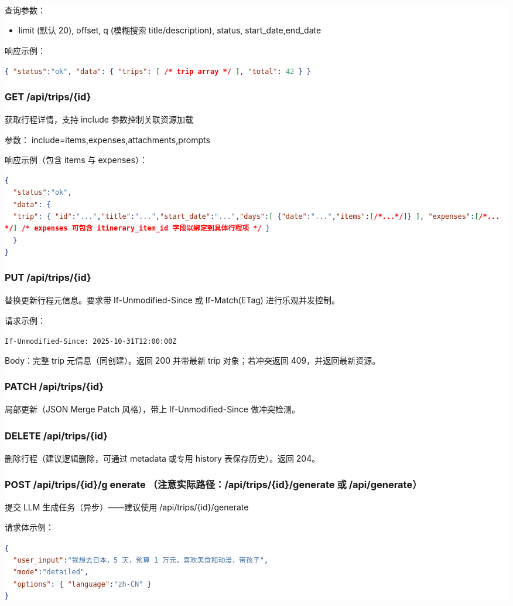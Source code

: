 查询参数：
- limit (默认 20), offset, q (模糊搜索 title/description), status, start_date,end_date

响应示例：

```json
{ "status":"ok", "data": { "trips": [ /* trip array */ ], "total": 42 } }
```


### GET /api/trips/{id}
获取行程详情，支持 include 参数控制关联资源加载

参数： include=items,expenses,attachments,prompts

响应示例（包含 items 与 expenses）：

```json
{
  "status":"ok",
  "data": {
  "trip": { "id":"...","title":"...","start_date":"...","days":[ {"date":"...","items":[/*...*/]} ], "expenses":[/*...*/] /* expenses 可包含 itinerary_item_id 字段以绑定到具体行程项 */ }
  }
}
```


### PUT /api/trips/{id}
替换更新行程元信息。要求带 If-Unmodified-Since 或 If-Match(ETag) 进行乐观并发控制。

请求示例：

```http
If-Unmodified-Since: 2025-10-31T12:00:00Z
```

Body：完整 trip 元信息（同创建）。返回 200 并带最新 trip 对象；若冲突返回 409，并返回最新资源。


### PATCH /api/trips/{id}
局部更新（JSON Merge Patch 风格），带上 If-Unmodified-Since 做冲突检测。


### DELETE /api/trips/{id}
删除行程（建议逻辑删除，可通过 metadata 或专用 history 表保存历史）。返回 204。


### POST /api/trips/{id}/g enerate  （注意实际路径：/api/trips/{id}/generate 或 /api/generate）
提交 LLM 生成任务（异步）——建议使用 /api/trips/{id}/generate

请求体示例：

```json
{
  "user_input":"我想去日本，5 天，预算 1 万元，喜欢美食和动漫，带孩子",
  "mode":"detailed", 
  "options": { "language":"zh-CN" }
}
```
